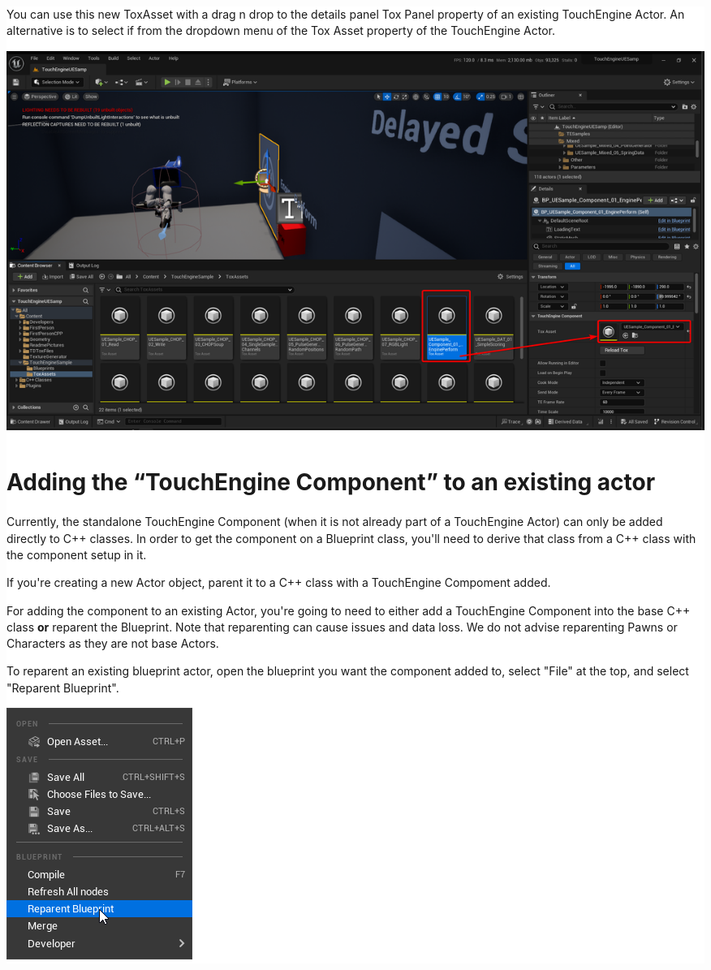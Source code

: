 You can use this new ToxAsset with a drag n drop to the details panel Tox Panel property of an existing TouchEngine Actor. An alternative is to select if from the dropdown menu of the Tox Asset property of the TouchEngine Actor.

![assets/getting-started/toxAsset_to_UnrealComponentDetailsPanel.png?raw=true](assets/getting-started/toxAsset_to_UnrealComponentDetailsPanel.png?raw=true)

# Adding the “TouchEngine Component” to an existing actor

Currently, the standalone TouchEngine Component (when it is not already part of a TouchEngine Actor) can only be added directly to C++ classes. In order to get the component on a Blueprint class, you'll need to derive that class from a C++ class with the component setup in it.

If you're creating a new Actor object, parent it to a C++ class with a TouchEngine Compoment added.

For adding the component to an existing Actor, you're going to need to either add a TouchEngine Component into the base C++ class **or** reparent the Blueprint. Note that reparenting can cause issues and data loss. We do not advise reparenting Pawns or Characters as they are not base Actors.

To reparent an existing blueprint actor, open the blueprint you want the component added to, select "File" at the top, and select "Reparent Blueprint".

![assets/getting-started/reparent_menu_item.png?raw=true](assets/getting-started/reparent_menu_item.png?raw=true)
